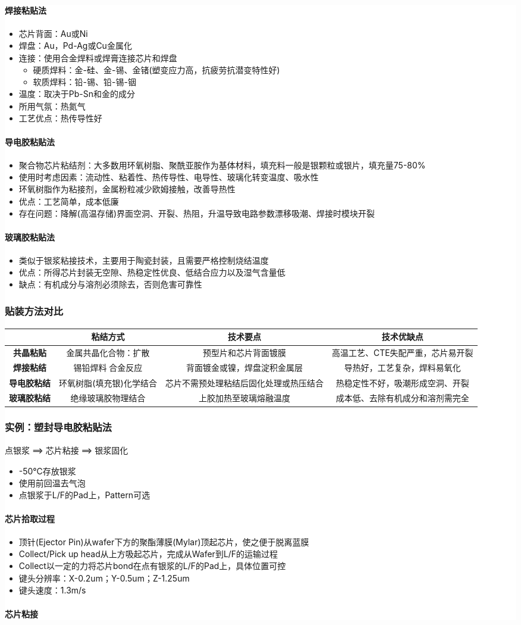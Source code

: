 #### 焊接粘贴法

- 芯片背面：Au或Ni
- 焊盘：Au，Pd-Ag或Cu金属化
- 连接：使用合金焊料或焊膏连接芯片和焊盘
  - 硬质焊料：金-硅、金-锡、金锗(塑变应力高，抗疲劳抗潜变特性好)
  - 软质焊料：铅-锡、铅-锡-铟
- 温度：取决于Pb-Sn和金的成分
- 所用气氛：热氮气
- 工艺优点：热传导性好

#### 导电胶粘贴法

- 聚合物芯片粘结剂：大多数用环氧树脂、聚酰亚胺作为基体材料，填充料一般是银颗粒或银片，填充量75-80%
- 使用时考虑因素：流动性、粘着性、热传导性、电导性、玻璃化转变温度、吸水性
- 环氧树脂作为粘接剂，金属粉粒减少欧姆接触，改善导热性
- 优点：工艺简单，成本低廉
- 存在问题：降解(高温存储)界面空洞、开裂、热阻，升温导致电路参数漂移吸潮、焊接时模块开裂

#### 玻璃胶粘贴法

- 类似于银浆粘接技术，主要用于陶瓷封装，且需要严格控制烧结温度
- 优点：所得芯片封装无空隙、热稳定性优良、低结合应力以及湿气含量低
- 缺点：有机成分与溶剂必须除去，否则危害可靠性

### 贴装方法对比

|                |         粘结方式         |                技术要点                |            技术优缺点             |
| :------------: | :----------------------: | :------------------------------------: | :-------------------------------: |
|  **共晶粘贴**  |   金属共晶化合物：扩散   |          预型片和芯片背面镀膜          | 高温工艺、CTE失配严重，芯片易开裂 |
|  **焊接粘结**  |    锡铅焊料 合金反应     |      背面镀金或镍，焊盘淀积金属层      |   导热好，工艺复杂，焊料易氧化    |
| **导电胶粘结** | 环氧树脂(填充银)化学结合 | 芯片不需预处理粘结后固化处理或热压结合 | 热稳定性不好，吸潮形成空洞、开裂  |
| **玻璃胶粘结** |    绝缘玻璃胶物理结合    |         上胶加热至玻璃熔融温度         | 成本低、去除有机成分和溶剂需完全  |

### 实例：塑封导电胶粘贴法

点银浆 ==> 芯片粘接 ==> 银浆固化

- -50℃存放银浆
- 使用前回温去气泡
- 点银浆于L/F的Pad上，Pattern可选

#### 芯片拾取过程

- 顶针(Ejector Pin)从wafer下方的聚酯薄膜(Mylar)顶起芯片，使之便于脱离蓝膜
- Collect/Pick up head从上方吸起芯片，完成从Wafer到L/F的运输过程
- Collect以一定的力将芯片bond在点有银浆的L/F的Pad上，具体位置可控
- 键头分辨率：X-0.2um；Y-0.5um；Z-1.25um
- 键头速度：1.3m/s

#### 芯片粘接
